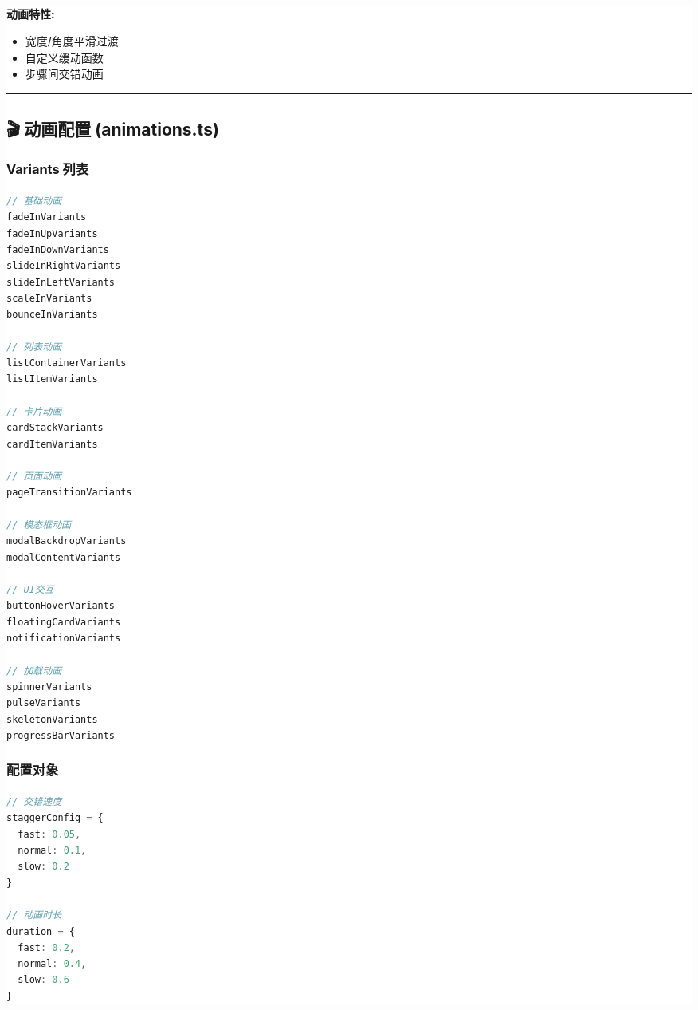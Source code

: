 **动画特性:**
- 宽度/角度平滑过渡
- 自定义缓动函数
- 步骤间交错动画

---

## 🎬 动画配置 (animations.ts)

### Variants 列表

```typescript
// 基础动画
fadeInVariants
fadeInUpVariants
fadeInDownVariants
slideInRightVariants
slideInLeftVariants
scaleInVariants
bounceInVariants

// 列表动画
listContainerVariants
listItemVariants

// 卡片动画
cardStackVariants
cardItemVariants

// 页面动画
pageTransitionVariants

// 模态框动画
modalBackdropVariants
modalContentVariants

// UI交互
buttonHoverVariants
floatingCardVariants
notificationVariants

// 加载动画
spinnerVariants
pulseVariants
skeletonVariants
progressBarVariants
```

### 配置对象

```typescript
// 交错速度
staggerConfig = {
  fast: 0.05,
  normal: 0.1,
  slow: 0.2
}

// 动画时长
duration = {
  fast: 0.2,
  normal: 0.4,
  slow: 0.6
}
```